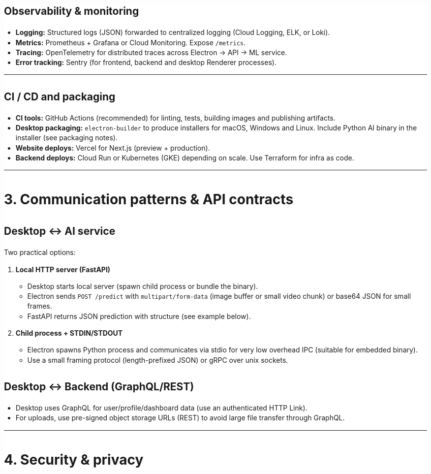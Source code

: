 
## Observability & monitoring

- **Logging:** Structured logs (JSON) forwarded to centralized logging (Cloud Logging, ELK, or Loki).
- **Metrics:** Prometheus + Grafana or Cloud Monitoring. Expose `/metrics`.
- **Tracing:** OpenTelemetry for distributed traces across Electron → API → ML service.
- **Error tracking:** Sentry (for frontend, backend and desktop Renderer processes).

---

## CI / CD and packaging

- **CI tools:** GitHub Actions (recommended) for linting, tests, building images and publishing artifacts.
- **Desktop packaging:** `electron-builder` to produce installers for macOS, Windows and Linux. Include Python AI binary in the installer (see packaging notes).
- **Website deploys:** Vercel for Next.js (preview + production).
- **Backend deploys:** Cloud Run or Kubernetes (GKE) depending on scale. Use Terraform for infra as code.

---

# 3. Communication patterns & API contracts

## Desktop ↔ AI service

Two practical options:

1. **Local HTTP server (FastAPI)**

   - Desktop starts local server (spawn child process or bundle the binary).
   - Electron sends `POST /predict` with `multipart/form-data` (image buffer or small video chunk) or base64 JSON for small frames.
   - FastAPI returns JSON prediction with structure (see example below).

2. **Child process + STDIN/STDOUT**

   - Electron spawns Python process and communicates via stdio for very low overhead IPC (suitable for embedded binary).
   - Use a small framing protocol (length-prefixed JSON) or gRPC over unix sockets.

## Desktop ↔ Backend (GraphQL/REST)

- Desktop uses GraphQL for user/profile/dashboard data (use an authenticated HTTP Link).
- For uploads, use pre-signed object storage URLs (REST) to avoid large file transfer through GraphQL.

---

# 4. Security & privacy

